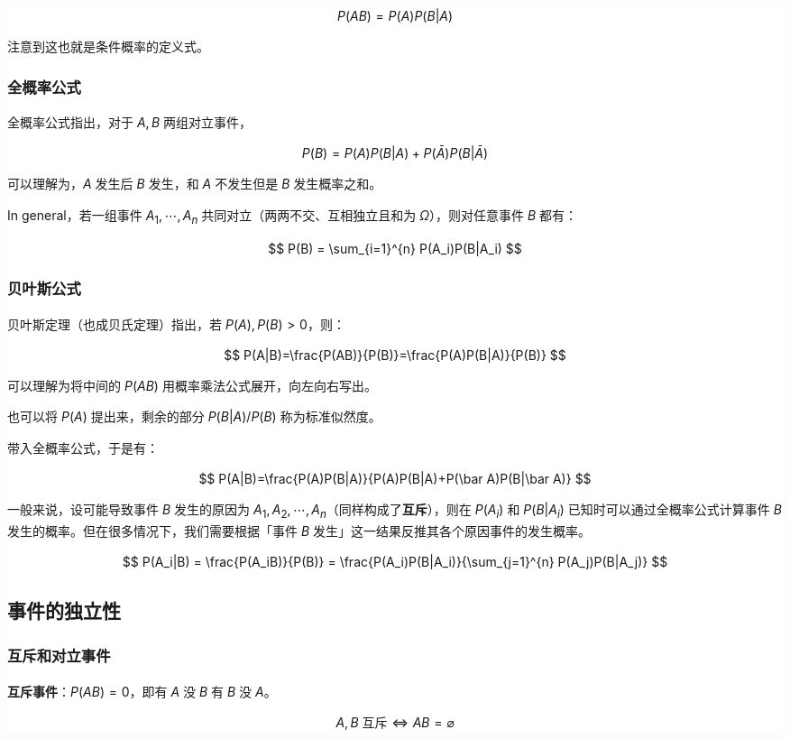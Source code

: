 $$
P(AB) = P(A)P(B|A)
$$

注意到这也就是条件概率的定义式。

### 全概率公式

全概率公式指出，对于 $A,B$ 两组对立事件，

$$
P(B)=P(A)P(B|A)+P(\bar A)P(B|\bar A)
$$

可以理解为，$A$ 发生后 $B$ 发生，和 $A$ 不发生但是 $B$ 发生概率之和。

In general，若一组事件 $A_1, \cdots, A_n$ 共同对立（两两不交、互相独立且和为 $\Omega$），则对任意事件 $B$ 都有：

$$
P(B) = \sum_{i=1}^{n} P(A_i)P(B|A_i)
$$

### 贝叶斯公式

贝叶斯定理（也成贝氏定理）指出，若 $P(A),P(B)>0$，则：

$$
P(A|B)=\frac{P(AB)}{P(B)}=\frac{P(A)P(B|A)}{P(B)}
$$

可以理解为将中间的 $P(AB)$ 用概率乘法公式展开，向左向右写出。

也可以将 $P(A)$ 提出来，剩余的部分 $P(B|A)/P(B)$ 称为标准似然度。

带入全概率公式，于是有：

$$
P(A|B)=\frac{P(A)P(B|A)}{P(A)P(B|A)+P(\bar A)P(B|\bar A)}
$$

一般来说，设可能导致事件 $B$ 发生的原因为 $A_1, A_2, \cdots, A_n$（同样构成了**互斥**），则在 $P(A_i)$ 和 $P(B|A_i)$ 已知时可以通过全概率公式计算事件 $B$ 发生的概率。但在很多情况下，我们需要根据「事件 $B$ 发生」这一结果反推其各个原因事件的发生概率。

$$
P(A_i|B) = \frac{P(A_iB)}{P(B)} = \frac{P(A_i)P(B|A_i)}{\sum_{j=1}^{n} P(A_j)P(B|A_j)}
$$

## 事件的独立性

### 互斥和对立事件

**互斥事件**：$P(AB)=0$，即有 $A$ 没 $B$ 有 $B$ 没 $A$。

$$
A,B\textsf{ 互斥}\iff AB=\varnothing
$$
